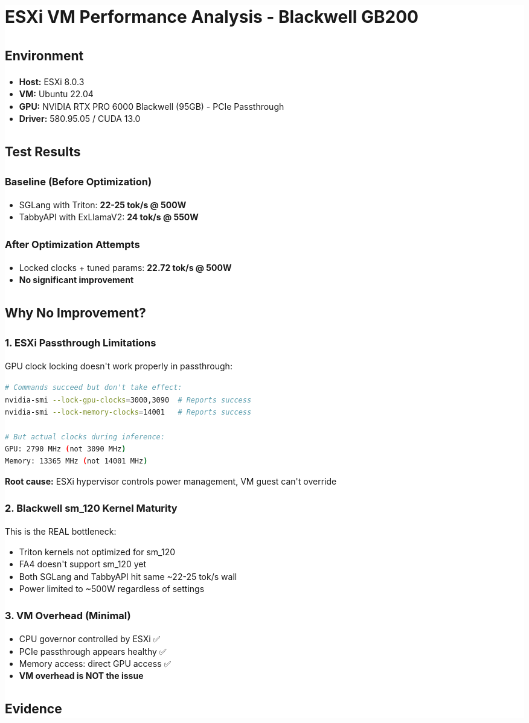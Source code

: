 # ESXi VM Performance Analysis - Blackwell GB200

## Environment
- **Host:** ESXi 8.0.3
- **VM:** Ubuntu 22.04  
- **GPU:** NVIDIA RTX PRO 6000 Blackwell (95GB) - PCIe Passthrough
- **Driver:** 580.95.05 / CUDA 13.0

## Test Results

### Baseline (Before Optimization)
- SGLang with Triton: **22-25 tok/s @ 500W**
- TabbyAPI with ExLlamaV2: **24 tok/s @ 550W**

### After Optimization Attempts
- Locked clocks + tuned params: **22.72 tok/s @ 500W**
- **No significant improvement**

## Why No Improvement?

### 1. ESXi Passthrough Limitations
GPU clock locking doesn't work properly in passthrough:
```bash
# Commands succeed but don't take effect:
nvidia-smi --lock-gpu-clocks=3000,3090  # Reports success
nvidia-smi --lock-memory-clocks=14001   # Reports success

# But actual clocks during inference:
GPU: 2790 MHz (not 3090 MHz)
Memory: 13365 MHz (not 14001 MHz)
```

**Root cause:** ESXi hypervisor controls power management, VM guest can't override

### 2. Blackwell sm_120 Kernel Maturity
This is the REAL bottleneck:
- Triton kernels not optimized for sm_120
- FA4 doesn't support sm_120 yet
- Both SGLang and TabbyAPI hit same ~22-25 tok/s wall
- Power limited to ~500W regardless of settings

### 3. VM Overhead (Minimal)
- CPU governor controlled by ESXi ✅
- PCIe passthrough appears healthy ✅
- Memory access: direct GPU access ✅
- **VM overhead is NOT the issue**

## Evidence
